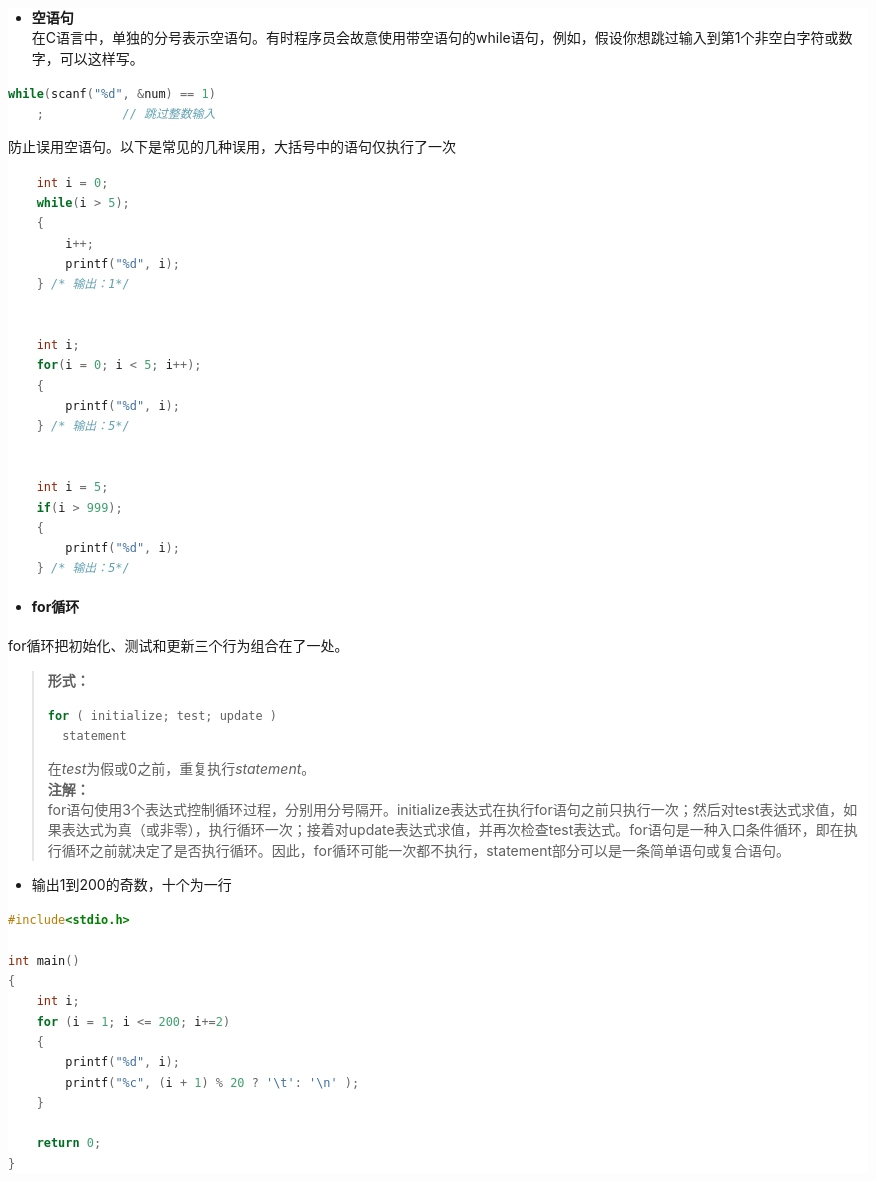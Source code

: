 - **空语句**<br>
在C语言中，单独的分号表示空语句。有时程序员会故意使用带空语句的while语句，例如，假设你想跳过输入到第1个非空白字符或数字，可以这样写。
``` C
while(scanf("%d", &num) == 1)
	; 			// 跳过整数输入
```
防止误用空语句。以下是常见的几种误用，大括号中的语句仅执行了一次
``` C	
	int i = 0;
	while(i > 5);
	{
		i++;
		printf("%d", i);
	} /* 输出：1*/


	int i;
	for(i = 0; i < 5; i++);
	{
		printf("%d", i);
	} /* 输出：5*/


	int i = 5;
	if(i > 999);
	{
		printf("%d", i);
	} /* 输出：5*/
```

- #### for循环
for循环把初始化、测试和更新三个行为组合在了一处。
> **形式：**
> ``` C
> for ( initialize; test; update )
> 	statement
> ```
> 在*test*为假或0之前，重复执行*statement*。<br>
> **注解：**<br>
> for语句使用3个表达式控制循环过程，分别用分号隔开。initialize表达式在执行for语句之前只执行一次；然后对test表达式求值，如果表达式为真（或非零），执行循环一次；接着对update表达式求值，并再次检查test表达式。for语句是一种入口条件循环，即在执行循环之前就决定了是否执行循环。因此，for循环可能一次都不执行，statement部分可以是一条简单语句或复合语句。

- 输出1到200的奇数，十个为一行
``` C
#include<stdio.h>

int main()
{
	int i;
	for (i = 1; i <= 200; i+=2)
	{
		printf("%d", i);
		printf("%c", (i + 1) % 20 ? '\t': '\n' );
	}
	
	return 0;
}
```
